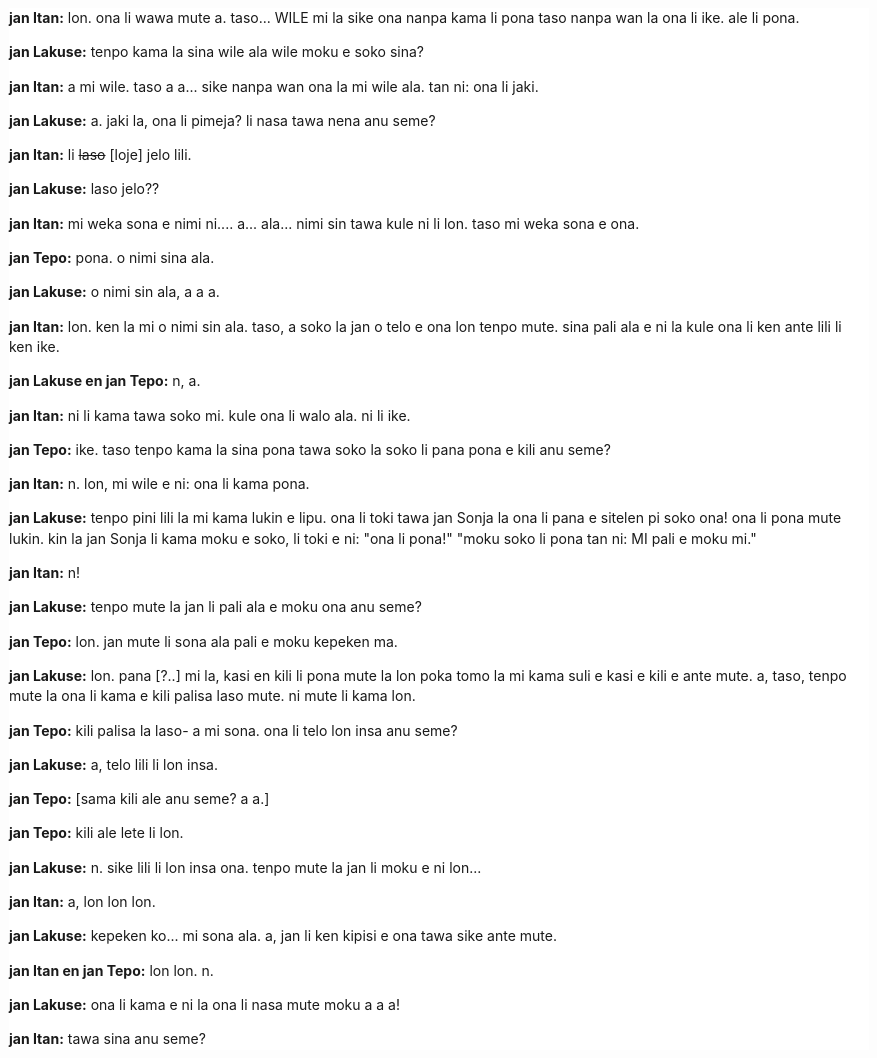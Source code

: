 **jan Itan:** lon. ona li wawa mute a. taso... WILE mi la sike ona nanpa kama li pona taso nanpa wan la ona li ike. ale li pona.

**jan Lakuse:** tenpo kama la sina wile ala wile moku e soko sina?

**jan Itan:** a mi wile. taso a a... sike nanpa wan ona la mi wile ala. tan ni: ona li jaki.

**jan Lakuse:** a. jaki la, ona li pimeja? li nasa tawa nena anu seme?

**jan Itan:** li <s>laso</s> [loje] jelo lili.

**jan Lakuse:** laso jelo??

**jan Itan:** mi weka sona e nimi ni.... a... ala... nimi sin tawa kule ni li lon. taso mi weka sona e ona.

**jan Tepo:** pona. o nimi sina ala.

**jan Lakuse:** o nimi sin ala, a a a.

**jan Itan:** lon. ken la mi o nimi sin ala. taso, a soko la jan o telo e ona lon tenpo mute. sina pali ala e ni la kule ona li ken ante lili li ken ike.

**jan Lakuse en jan Tepo:** n, a.

**jan Itan:** ni li kama tawa soko mi. kule ona li walo ala. ni li ike.

**jan Tepo:** ike. taso tenpo kama la sina pona tawa soko la soko li pana pona e kili anu seme?

**jan Itan:** n. lon, mi wile e ni: ona li kama pona.

**jan Lakuse:** tenpo pini lili la mi kama lukin e lipu. ona li toki tawa jan Sonja la ona li pana e sitelen pi soko ona! ona li pona mute lukin. kin la jan Sonja li kama moku e soko, li toki e ni: "ona li pona!" "moku soko li pona tan ni: MI pali e moku mi."

**jan Itan:** n!

**jan Lakuse:** tenpo mute la jan li pali ala e moku ona anu seme?

**jan Tepo:** lon. jan mute li sona ala pali e moku kepeken ma.

**jan Lakuse:** lon. pana [?..] mi la, kasi en kili li pona mute la lon poka tomo la mi kama suli e kasi e kili e ante mute. a, taso, tenpo mute la ona li kama e kili palisa laso mute. ni mute li kama lon.

**jan Tepo:** kili palisa la laso- a mi sona. ona li telo lon insa anu seme?

**jan Lakuse:** a, telo lili li lon insa.

**jan Tepo:** [sama kili ale anu seme? a a.]

**jan Tepo:** kili ale lete li lon.

**jan Lakuse:** n. sike lili li lon insa ona. tenpo mute la jan li moku e ni lon...

**jan Itan:** a, lon lon lon.

**jan Lakuse:** kepeken ko... mi sona ala. a, jan li ken kipisi e ona tawa sike ante mute.

**jan Itan en jan Tepo:** lon lon. n.

**jan Lakuse:** ona li kama e ni la ona li nasa mute moku a a a!

**jan Itan:** tawa sina anu seme?
